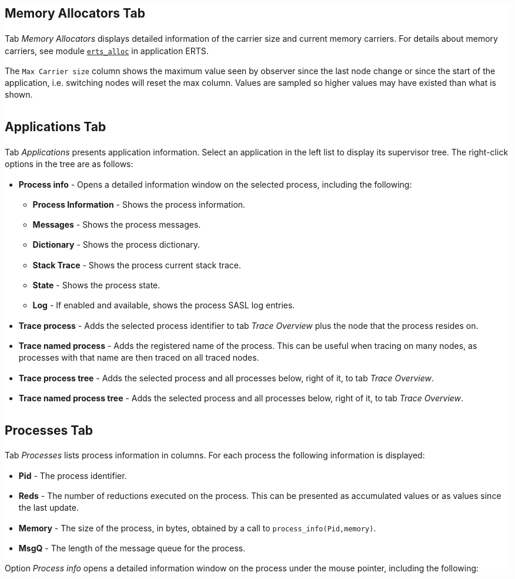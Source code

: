 ## Memory Allocators Tab

Tab *Memory Allocators* displays detailed information of the carrier size and current memory carriers. For details about memory carriers, see module [`erts_alloc`](`p:erts:erts_alloc.md`) in application ERTS.

The `Max Carrier size` column shows the maximum value seen by observer since the last node change or since the start of the application, i.e. switching nodes will reset the max column. Values are sampled so higher values may have existed than what is shown.

## Applications Tab

Tab *Applications* presents application information. Select an application in the left list to display its supervisor tree. The right-click options in the tree are as follows:

* __Process info__ - Opens a detailed information window on the selected process, including the following:

  * __Process Information__ - Shows the process information.

  * __Messages__ - Shows the process messages.

  * __Dictionary__ - Shows the process dictionary.

  * __Stack Trace__ - Shows the process current stack trace.

  * __State__ - Shows the process state.

  * __Log__ - If enabled and available, shows the process SASL log entries.

  

* __Trace process__ - Adds the selected process identifier to tab *Trace Overview* plus the node that the process resides on.

* __Trace named process__ - Adds the registered name of the process. This can be useful when tracing on many nodes, as processes with that name are then traced on all traced nodes.

* __Trace process tree__ - Adds the selected process and all processes below, right of it, to tab *Trace Overview*.

* __Trace named process tree__ - Adds the selected process and all processes below, right of it, to tab *Trace Overview*.

## Processes Tab

Tab *Processes* lists process information in columns. For each process the following information is displayed:

* __Pid__ - The process identifier.

* __Reds__ - The number of reductions executed on the process. This can be presented as accumulated values or as values since the last update.

* __Memory__ - The size of the process, in bytes, obtained by a call to `process_info(Pid,memory)`.

* __MsgQ__ - The length of the message queue for the process.

Option *Process info* opens a detailed information window on the process under the mouse pointer, including the following:
